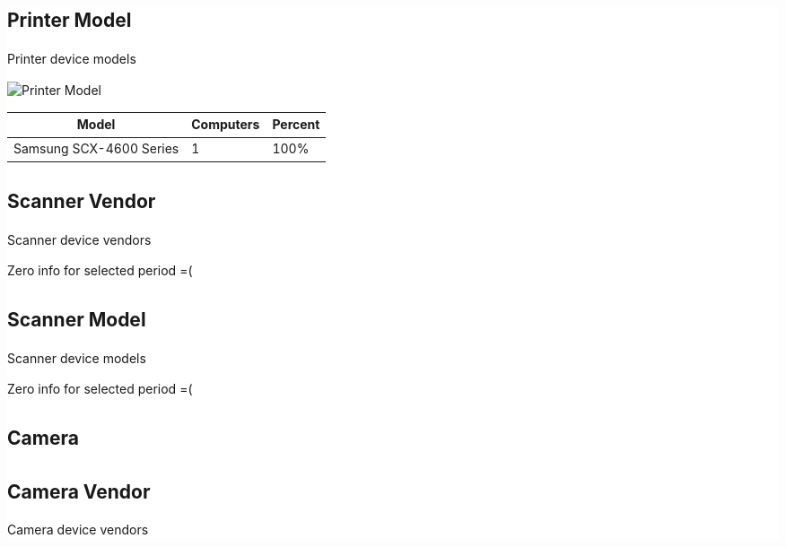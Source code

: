 Printer Model
-------------

Printer device models

![Printer Model](./images/pie_chart/printer_model.svg)


| Model                   | Computers | Percent |
|-------------------------|-----------|---------|
| Samsung SCX-4600 Series | 1         | 100%    |

Scanner Vendor
--------------

Scanner device vendors

Zero info for selected period =(

Scanner Model
-------------

Scanner device models

Zero info for selected period =(

Camera
------

Camera Vendor
-------------

Camera device vendors
